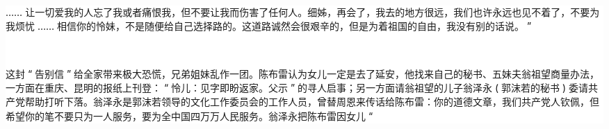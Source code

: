    ……
  </span>
  <span class="s1">
   让一切爱我的人忘了我或者痛恨我，但不要让我而伤害了任何人。细姊，再会了，我去的地方很远，我们也许永远也见不着了，不要为我烦忧
  </span>
  <span class="s2">
   ……
  </span>
  <span class="s1">
   相信你的怜妹，不是随便给自己选择路的。这道路诚然会很艰辛的，但是为着祖国的自由，我没有别的话说。
  </span>
  <span class="s2">
   ”
  </span>
 </p>
 <p class="p2">
  <span class="s1">
  </span>
  <br/>
 </p>
 <p class="p1">
  <span class="s1">
   这封
  </span>
  <span class="s2">
   “
  </span>
  <span class="s1">
   告别信
  </span>
  <span class="s2">
   ”
  </span>
  <span class="s1">
   给全家带来极大恐慌，兄弟姐妹乱作一团。陈布雷认为女儿一定是去了延安，他找来自己的秘书、五妹夫翁祖望商量办法，一方面在重庆、昆明的报纸上刊登：
  </span>
  <span class="s2">
   “
  </span>
  <span class="s1">
   怜儿：见字即盼返家。父示
  </span>
  <span class="s2">
   ”
  </span>
  <span class="s1">
   的寻人启事；另一方面请翁祖望的儿子翁泽永
  </span>
  <span class="s2">
   (
  </span>
  <span class="s1">
   郭沫若的秘书
  </span>
  <span class="s2">
   )
  </span>
  <span class="s1">
   委请共产党帮助打听下落。翁泽永是郭沫若领导的文化工作委员会的工作人员，曾替周恩来传话给陈布雷：你的道德文章，我们共产党人钦佩，但希望你的笔不要只为一人服务，要为全中国四万万人民服务。翁泽永把陈布雷因女儿
  </span>
  <span class="s2">
   “
  </span>